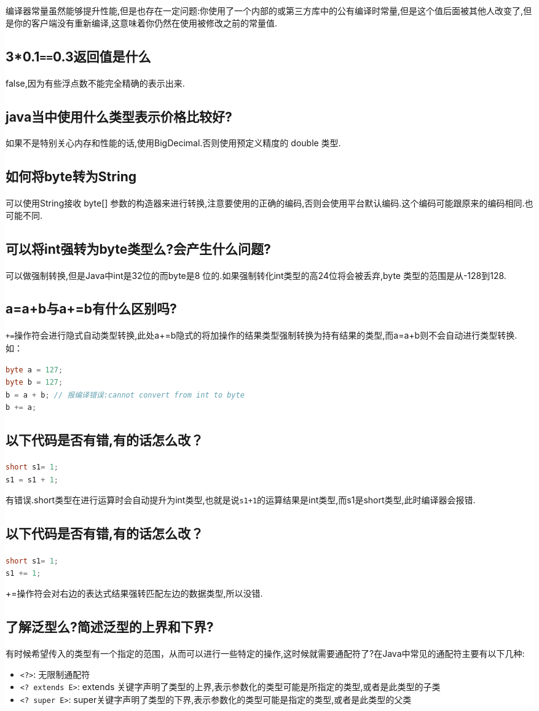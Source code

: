 编译器常量虽然能够提升性能,但是也存在一定问题:你使用了一个内部的或第三方库中的公有编译时常量,但是这个值后面被其他人改变了,但是你的客户端没有重新编译,这意味着你仍然在使用被修改之前的常量值.

## 3*0.1`==`0.3返回值是什么

false,因为有些浮点数不能完全精确的表示出来.

## java当中使用什么类型表示价格比较好?
如果不是特别关心内存和性能的话,使用BigDecimal.否则使用预定义精度的 double 类型.

## 如何将byte转为String

可以使用String接收 byte[] 参数的构造器来进行转换,注意要使用的正确的编码,否则会使用平台默认编码.这个编码可能跟原来的编码相同.也可能不同.


## 可以将int强转为byte类型么?会产生什么问题?
可以做强制转换,但是Java中int是32位的而byte是8 位的.如果强制转化int类型的高24位将会被丢弃,byte 类型的范围是从-128到128.

## a=a+b与a+=b有什么区别吗?

`+=`操作符会进行隐式自动类型转换,此处a+=b隐式的将加操作的结果类型强制转换为持有结果的类型,而a=a+b则不会自动进行类型转换.如：

```java
byte a = 127;
byte b = 127;
b = a + b; // 报编译错误:cannot convert from int to byte
b += a; 
```

##  以下代码是否有错,有的话怎么改？

```java
short s1= 1;
s1 = s1 + 1;
```

有错误.short类型在进行运算时会自动提升为int类型,也就是说`s1+1`的运算结果是int类型,而s1是short类型,此时编译器会报错.

## 以下代码是否有错,有的话怎么改？

```java
short s1= 1; 
s1 += 1; 
```

+=操作符会对右边的表达式结果强转匹配左边的数据类型,所以没错.



## 了解泛型么?简述泛型的上界和下界?

有时候希望传入的类型有一个指定的范围，从而可以进行一些特定的操作,这时候就需要通配符了?在Java中常见的通配符主要有以下几种:

- `<?>`: 无限制通配符
- `<? extends E>`: extends 关键字声明了类型的上界,表示参数化的类型可能是所指定的类型,或者是此类型的子类
- `<? super E>`: super关键字声明了类型的下界,表示参数化的类型可能是指定的类型,或者是此类型的父类
